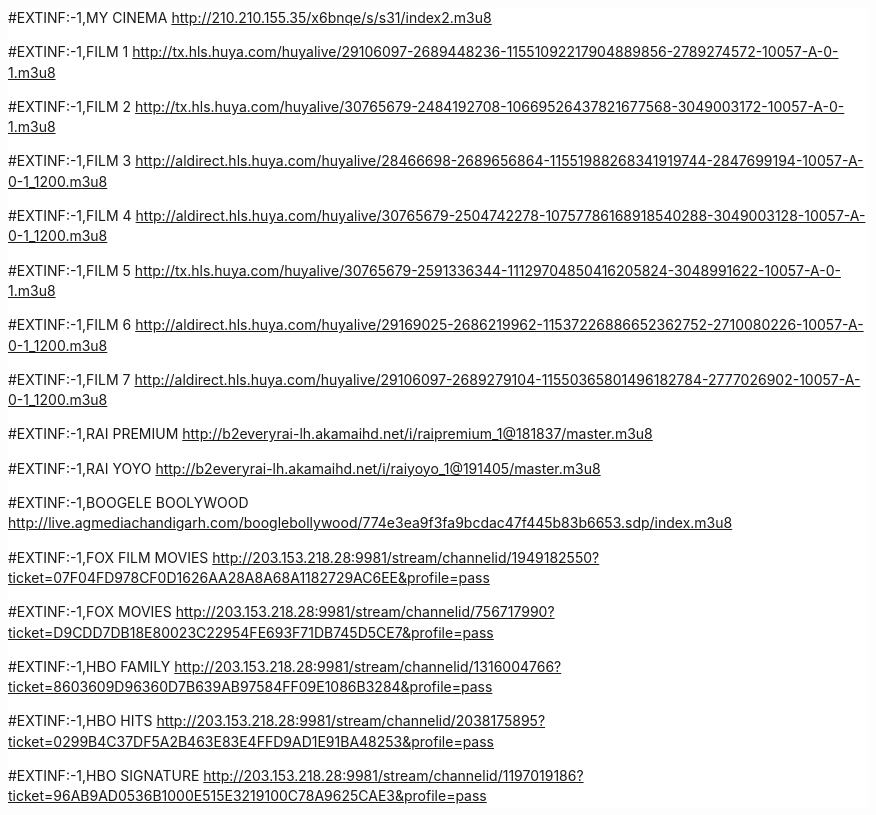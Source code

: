 #EXTINF:-1,MY CINEMA
http://210.210.155.35/x6bnqe/s/s31/index2.m3u8

#EXTINF:-1,FILM 1
http://tx.hls.huya.com/huyalive/29106097-2689448236-11551092217904889856-2789274572-10057-A-0-1.m3u8

#EXTINF:-1,FILM 2
http://tx.hls.huya.com/huyalive/30765679-2484192708-10669526437821677568-3049003172-10057-A-0-1.m3u8

#EXTINF:-1,FILM 3
http://aldirect.hls.huya.com/huyalive/28466698-2689656864-11551988268341919744-2847699194-10057-A-0-1_1200.m3u8

#EXTINF:-1,FILM 4
http://aldirect.hls.huya.com/huyalive/30765679-2504742278-10757786168918540288-3049003128-10057-A-0-1_1200.m3u8

#EXTINF:-1,FILM 5
http://tx.hls.huya.com/huyalive/30765679-2591336344-11129704850416205824-3048991622-10057-A-0-1.m3u8

#EXTINF:-1,FILM 6
http://aldirect.hls.huya.com/huyalive/29169025-2686219962-11537226886652362752-2710080226-10057-A-0-1_1200.m3u8

#EXTINF:-1,FILM 7
http://aldirect.hls.huya.com/huyalive/29106097-2689279104-11550365801496182784-2777026902-10057-A-0-1_1200.m3u8

#EXTINF:-1,RAI PREMIUM
http://b2everyrai-lh.akamaihd.net/i/raipremium_1@181837/master.m3u8

#EXTINF:-1,RAI YOYO
http://b2everyrai-lh.akamaihd.net/i/raiyoyo_1@191405/master.m3u8

#EXTINF:-1,BOOGELE BOOLYWOOD
http://live.agmediachandigarh.com/booglebollywood/774e3ea9f3fa9bcdac47f445b83b6653.sdp/index.m3u8

#EXTINF:-1,FOX FILM MOVIES
http://203.153.218.28:9981/stream/channelid/1949182550?ticket=07F04FD978CF0D1626AA28A8A68A1182729AC6EE&profile=pass

#EXTINF:-1,FOX MOVIES
http://203.153.218.28:9981/stream/channelid/756717990?ticket=D9CDD7DB18E80023C22954FE693F71DB745D5CE7&profile=pass

#EXTINF:-1,HBO FAMILY
http://203.153.218.28:9981/stream/channelid/1316004766?ticket=8603609D96360D7B639AB97584FF09E1086B3284&profile=pass

#EXTINF:-1,HBO HITS
http://203.153.218.28:9981/stream/channelid/2038175895?ticket=0299B4C37DF5A2B463E83E4FFD9AD1E91BA48253&profile=pass

#EXTINF:-1,HBO SIGNATURE
http://203.153.218.28:9981/stream/channelid/1197019186?ticket=96AB9AD0536B1000E515E3219100C78A9625CAE3&profile=pass
